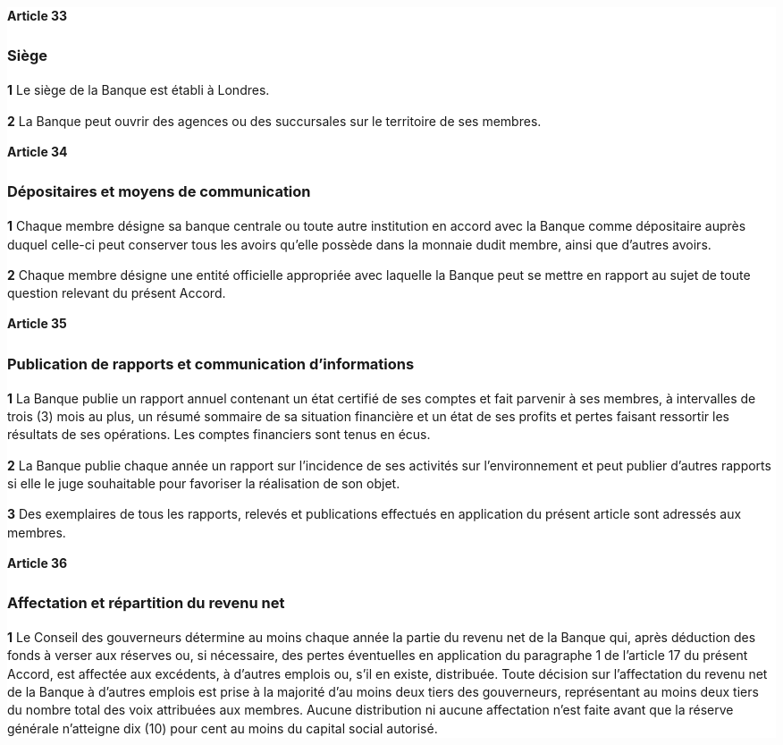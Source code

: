 

**Article 33** 
### Siège


**1** Le siège de la Banque est établi à Londres.



**2** La Banque peut ouvrir des agences ou des succursales sur le territoire de ses membres.



**Article 34** 
### Dépositaires et moyens de communication


**1** Chaque membre désigne sa banque centrale ou toute autre institution en accord avec la Banque comme dépositaire auprès duquel celle-ci peut conserver tous les avoirs qu’elle possède dans la monnaie dudit membre, ainsi que d’autres avoirs.



**2** Chaque membre désigne une entité officielle appropriée avec laquelle la Banque peut se mettre en rapport au sujet de toute question relevant du présent Accord.



**Article 35** 
### Publication de rapports et communication d’informations


**1** La Banque publie un rapport annuel contenant un état certifié de ses comptes et fait parvenir à ses membres, à intervalles de trois (3) mois au plus, un résumé sommaire de sa situation financière et un état de ses profits et pertes faisant ressortir les résultats de ses opérations. Les comptes financiers sont tenus en écus.



**2** La Banque publie chaque année un rapport sur l’incidence de ses activités sur l’environnement et peut publier d’autres rapports si elle le juge souhaitable pour favoriser la réalisation de son objet.



**3** Des exemplaires de tous les rapports, relevés et publications effectués en application du présent article sont adressés aux membres.



**Article 36** 
### Affectation et répartition du revenu net


**1** Le Conseil des gouverneurs détermine au moins chaque année la partie du revenu net de la Banque qui, après déduction des fonds à verser aux réserves ou, si nécessaire, des pertes éventuelles en application du paragraphe 1 de l’article 17 du présent Accord, est affectée aux excédents, à d’autres emplois ou, s’il en existe, distribuée. Toute décision sur l’affectation du revenu net de la Banque à d’autres emplois est prise à la majorité d’au moins deux tiers des gouverneurs, représentant au moins deux tiers du nombre total des voix attribuées aux membres. Aucune distribution ni aucune affectation n’est faite avant que la réserve générale n’atteigne dix (10) pour cent au moins du capital social autorisé.
